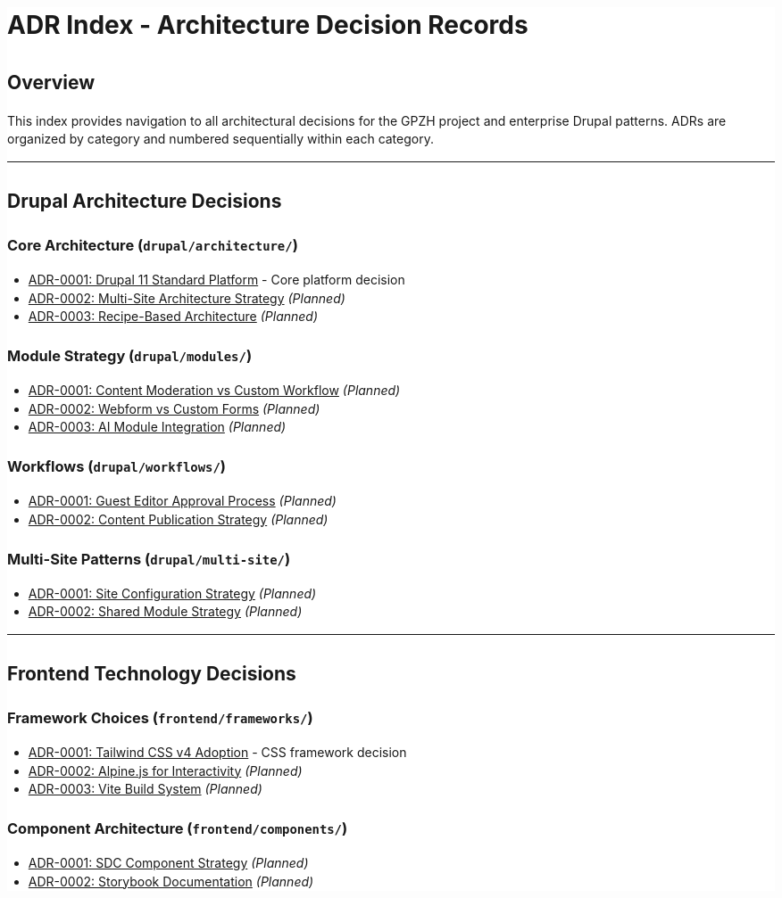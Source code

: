 # ADR Index - Architecture Decision Records

## Overview

This index provides navigation to all architectural decisions for the GPZH project and enterprise Drupal patterns. ADRs are organized by category and numbered sequentially within each category.

---

## Drupal Architecture Decisions

### Core Architecture (`drupal/architecture/`)
- [ADR-0001: Drupal 11 Standard Platform](drupal/architecture/0001-drupal-11-standard.md) - Core platform decision
- [ADR-0002: Multi-Site Architecture Strategy](drupal/architecture/0002-multi-site-strategy.md) *(Planned)*
- [ADR-0003: Recipe-Based Architecture](drupal/architecture/0003-recipe-architecture.md) *(Planned)*

### Module Strategy (`drupal/modules/`)
- [ADR-0001: Content Moderation vs Custom Workflow](drupal/modules/0001-content-moderation-choice.md) *(Planned)*
- [ADR-0002: Webform vs Custom Forms](drupal/modules/0002-webform-selection.md) *(Planned)*
- [ADR-0003: AI Module Integration](drupal/modules/0003-ai-module-integration.md) *(Planned)*

### Workflows (`drupal/workflows/`)
- [ADR-0001: Guest Editor Approval Process](drupal/workflows/0001-guest-editor-workflow.md) *(Planned)*
- [ADR-0002: Content Publication Strategy](drupal/workflows/0002-content-publication.md) *(Planned)*

### Multi-Site Patterns (`drupal/multi-site/`)
- [ADR-0001: Site Configuration Strategy](drupal/multi-site/0001-site-configuration.md) *(Planned)*
- [ADR-0002: Shared Module Strategy](drupal/multi-site/0002-shared-modules.md) *(Planned)*

---

## Frontend Technology Decisions

### Framework Choices (`frontend/frameworks/`)
- [ADR-0001: Tailwind CSS v4 Adoption](frontend/frameworks/0001-tailwind-v4-adoption.md) - CSS framework decision
- [ADR-0002: Alpine.js for Interactivity](frontend/frameworks/0002-alpine-js-selection.md) *(Planned)*
- [ADR-0003: Vite Build System](frontend/frameworks/0003-vite-build-system.md) *(Planned)*

### Component Architecture (`frontend/components/`)
- [ADR-0001: SDC Component Strategy](frontend/components/0001-sdc-strategy.md) *(Planned)*
- [ADR-0002: Storybook Documentation](frontend/components/0002-storybook-docs.md) *(Planned)*
